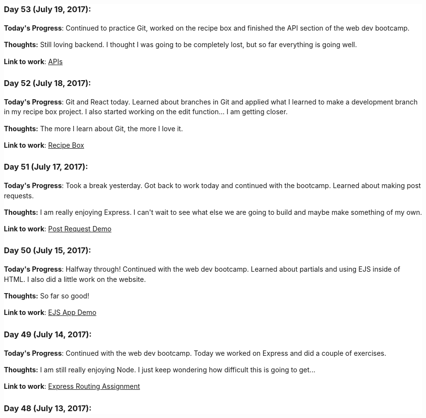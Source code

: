 ### Day 53 (July 19, 2017):

**Today's Progress**: Continued to practice Git, worked on the recipe box and finished the API section of the web dev bootcamp.

**Thoughts:** Still loving backend. I thought I was going to be completely lost, but so far everything is going well.

**Link to work**: [APIs](https://github.com/nikkilr88/wdb-backend/tree/master/APIs)


### Day 52 (July 18, 2017):

**Today's Progress**: Git and React today. Learned about branches in Git and applied what I learned to make a development branch in my recipe box project. I also started working on the edit function... I am getting closer.

**Thoughts:** The more I learn about Git, the more I love it.

**Link to work**: [Recipe Box](https://github.com/nikkilr88/fcc-recipe-box/tree/develop)


### Day 51 (July 17, 2017):

**Today's Progress**: Took a break yesterday. Got back to work today and continued with the bootcamp. Learned about making post requests.

**Thoughts:** I am really enjoying Express. I can't wait to see what else we are going to build and maybe make something of my own.

**Link to work**: [Post Request Demo](https://github.com/nikkilr88/wdb-backend/tree/master/MoreExpress/PostReqDemo)


### Day 50 (July 15, 2017):

**Today's Progress**: Halfway through! Continued with the web dev bootcamp. Learned about partials and using EJS inside of HTML. I also did a little work on the website.

**Thoughts:** So far so good!

**Link to work**: [EJS App Demo](https://github.com/nikkilr88/wdb-backend/tree/master/MoreExpress/EJSDemo)


### Day 49 (July 14, 2017):

**Today's Progress**: Continued with the web dev bootcamp. Today we worked on Express and did a couple of exercises.

**Thoughts:** I am still really enjoying Node. I just keep wondering how difficult this is going to get... 

**Link to work**: [Express Routing Assignment](https://github.com/nikkilr88/wdb-backend/tree/master/IntroToExpress/ExpressRoutingAssignment)


### Day 48 (July 13, 2017):
